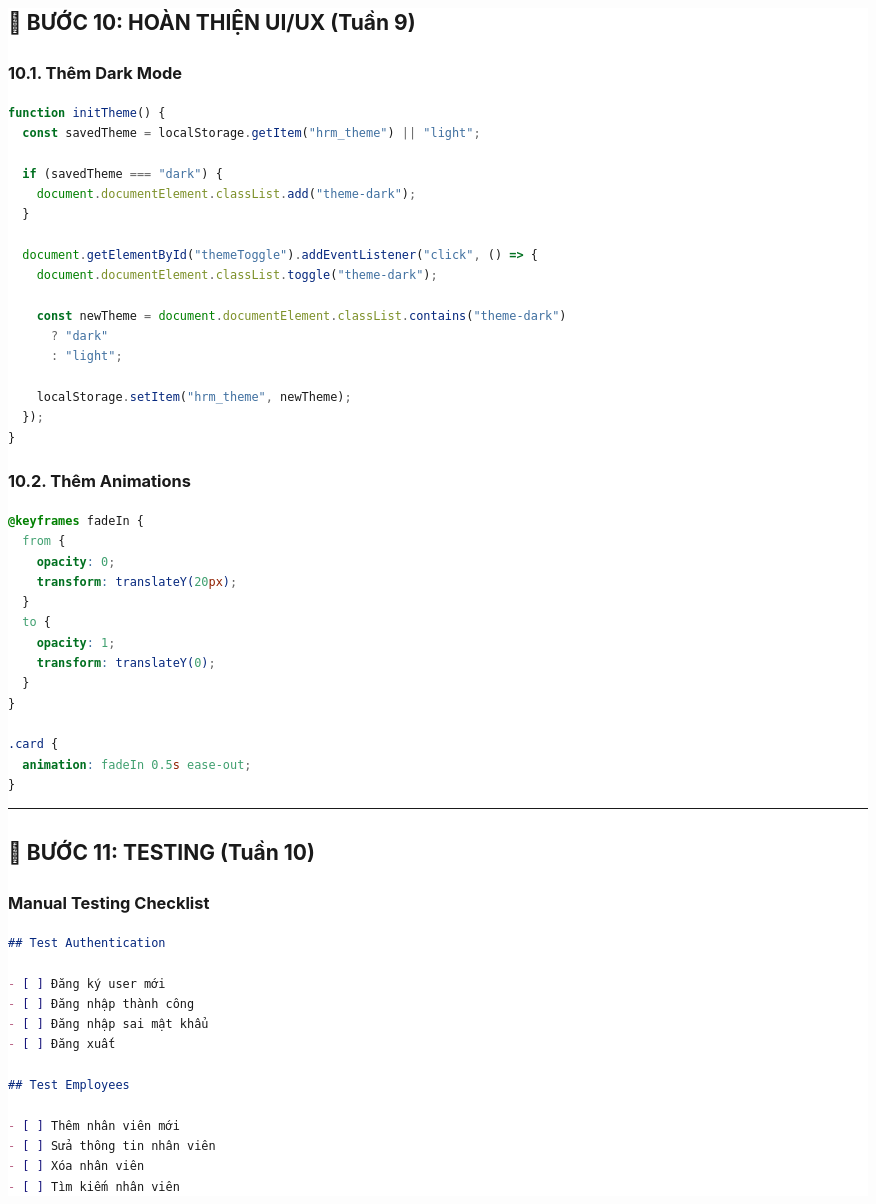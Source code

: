 
## 🎨 **BƯỚC 10: HOÀN THIỆN UI/UX (Tuần 9)**

### **10.1. Thêm Dark Mode**

```javascript
function initTheme() {
  const savedTheme = localStorage.getItem("hrm_theme") || "light";

  if (savedTheme === "dark") {
    document.documentElement.classList.add("theme-dark");
  }

  document.getElementById("themeToggle").addEventListener("click", () => {
    document.documentElement.classList.toggle("theme-dark");

    const newTheme = document.documentElement.classList.contains("theme-dark")
      ? "dark"
      : "light";

    localStorage.setItem("hrm_theme", newTheme);
  });
}
```

### **10.2. Thêm Animations**

```css
@keyframes fadeIn {
  from {
    opacity: 0;
    transform: translateY(20px);
  }
  to {
    opacity: 1;
    transform: translateY(0);
  }
}

.card {
  animation: fadeIn 0.5s ease-out;
}
```

---

## 🧪 **BƯỚC 11: TESTING (Tuần 10)**

### **Manual Testing Checklist**

```markdown
## Test Authentication

- [ ] Đăng ký user mới
- [ ] Đăng nhập thành công
- [ ] Đăng nhập sai mật khẩu
- [ ] Đăng xuất

## Test Employees

- [ ] Thêm nhân viên mới
- [ ] Sửa thông tin nhân viên
- [ ] Xóa nhân viên
- [ ] Tìm kiếm nhân viên
```